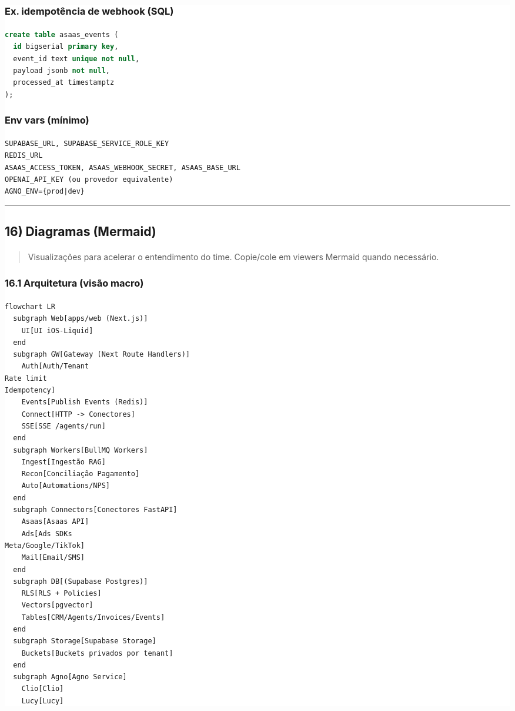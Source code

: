 ### Ex. idempotência de webhook (SQL)

```sql
create table asaas_events (
  id bigserial primary key,
  event_id text unique not null,
  payload jsonb not null,
  processed_at timestamptz
);
```

### Env vars (mínimo)

```
SUPABASE_URL, SUPABASE_SERVICE_ROLE_KEY
REDIS_URL
ASAAS_ACCESS_TOKEN, ASAAS_WEBHOOK_SECRET, ASAAS_BASE_URL
OPENAI_API_KEY (ou provedor equivalente)
AGNO_ENV={prod|dev}
```

---

## 16) Diagramas (Mermaid)

> Visualizações para acelerar o entendimento do time. Copie/cole em viewers Mermaid quando necessário.

### 16.1 Arquitetura (visão macro)

```mermaid
flowchart LR
  subgraph Web[apps/web (Next.js)]
    UI[UI iOS-Liquid]
  end
  subgraph GW[Gateway (Next Route Handlers)]
    Auth[Auth/Tenant
Rate limit
Idempotency]
    Events[Publish Events (Redis)]
    Connect[HTTP -> Conectores]
    SSE[SSE /agents/run]
  end
  subgraph Workers[BullMQ Workers]
    Ingest[Ingestão RAG]
    Recon[Conciliação Pagamento]
    Auto[Automations/NPS]
  end
  subgraph Connectors[Conectores FastAPI]
    Asaas[Asaas API]
    Ads[Ads SDKs
Meta/Google/TikTok]
    Mail[Email/SMS]
  end
  subgraph DB[(Supabase Postgres)]
    RLS[RLS + Policies]
    Vectors[pgvector]
    Tables[CRM/Agents/Invoices/Events]
  end
  subgraph Storage[Supabase Storage]
    Buckets[Buckets privados por tenant]
  end
  subgraph Agno[Agno Service]
    Clio[Clio]
    Lucy[Lucy]
```